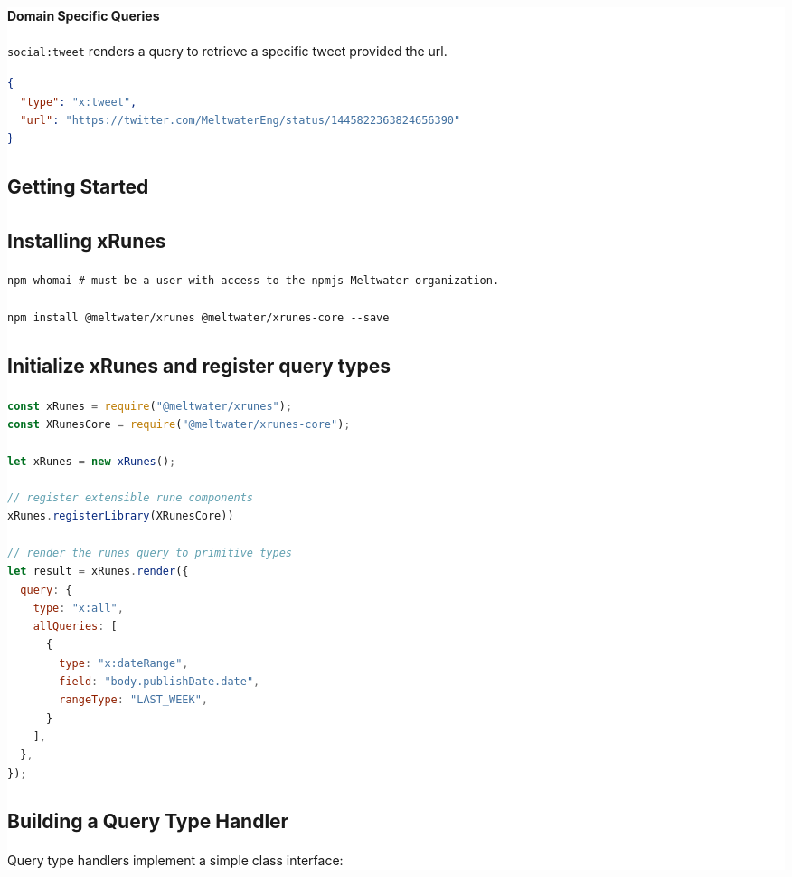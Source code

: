 #### Domain Specific Queries

`social:tweet` renders a query to retrieve a specific tweet provided the url.

```json
{
  "type": "x:tweet",
  "url": "https://twitter.com/MeltwaterEng/status/1445822363824656390"
}
```



## Getting Started

## Installing xRunes

```shell
npm whomai # must be a user with access to the npmjs Meltwater organization.

npm install @meltwater/xrunes @meltwater/xrunes-core --save
```

## Initialize xRunes and register query types

```javascript
const xRunes = require("@meltwater/xrunes");
const XRunesCore = require("@meltwater/xrunes-core");

let xRunes = new xRunes();

// register extensible rune components
xRunes.registerLibrary(XRunesCore))

// render the runes query to primitive types
let result = xRunes.render({
  query: {
    type: "x:all",
    allQueries: [
      {
        type: "x:dateRange",
        field: "body.publishDate.date",
        rangeType: "LAST_WEEK",
      }
    ],
  },
});
```

## Building a Query Type Handler

Query type handlers implement a simple class interface:
